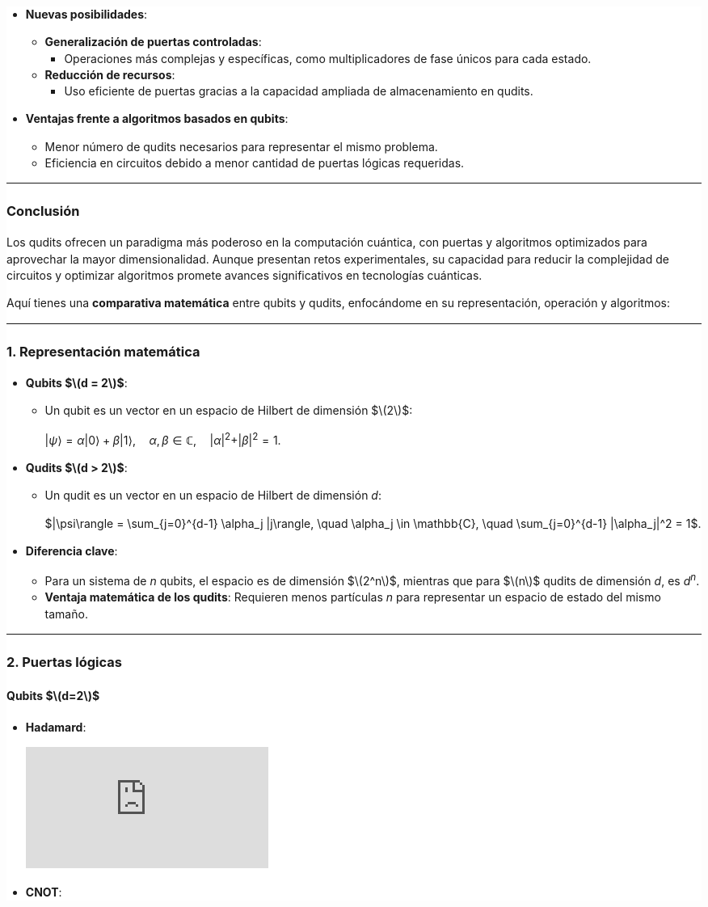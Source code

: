 - **Nuevas posibilidades**:
   - **Generalización de puertas controladas**:
     - Operaciones más complejas y específicas, como multiplicadores de fase únicos para cada estado.
   - **Reducción de recursos**:
     - Uso eficiente de puertas gracias a la capacidad ampliada de almacenamiento en qudits.

- **Ventajas frente a algoritmos basados en qubits**:
   - Menor número de qudits necesarios para representar el mismo problema.
   - Eficiencia en circuitos debido a menor cantidad de puertas lógicas requeridas.

---

### **Conclusión**
Los qudits ofrecen un paradigma más poderoso en la computación cuántica, con puertas y algoritmos optimizados para aprovechar la mayor dimensionalidad. Aunque presentan retos experimentales, su capacidad para reducir la complejidad de circuitos y optimizar algoritmos promete avances significativos en tecnologías cuánticas.


Aquí tienes una **comparativa matemática** entre qubits y qudits, enfocándome en su representación, operación y algoritmos:

---

### **1. Representación matemática**
- **Qubits $\(d = 2\)$**:
  - Un qubit es un vector en un espacio de Hilbert de dimensión $\(2\)$:
    
    $|\psi\rangle = \alpha |0\rangle + \beta |1\rangle, \quad \alpha, \beta \in \mathbb{C}, \quad |\alpha|^2 + |\beta|^2 = 1$.
    

- **Qudits $\(d > 2\)$**:
  - Un qudit es un vector en un espacio de Hilbert de dimensión $d$:
    
    $|\psi\rangle = \sum_{j=0}^{d-1} \alpha_j |j\rangle, \quad \alpha_j \in \mathbb{C}, \quad \sum_{j=0}^{d-1} |\alpha_j|^2 = 1$.
    

- **Diferencia clave**:
  - Para un sistema de $n$ qubits, el espacio es de dimensión $\(2^n\)$, mientras que para $\(n\)$ qudits de dimensión $d$, es $d^n$.
  - **Ventaja matemática de los qudits**: Requieren menos partículas $n$ para representar un espacio de estado del mismo tamaño.

---

### **2. Puertas lógicas**
#### **Qubits $\(d=2\)$**
- **Hadamard**:
  
  ![Matrix Equation](https://latex.codecogs.com/png.latex?H_2%20%3D%20%5Cfrac%7B1%7D%7B%5Csqrt%7B2%7D%7D%20%5Cbegin%7Bpmatrix%7D%201%20%26%201%20%5C%5C%201%20%26%20-1%20%5Cend%7Bpmatrix%7D.)

 
- **CNOT**:
  